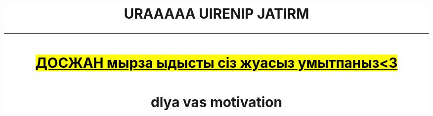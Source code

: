 <html>
<head>
<title>men sabaq oqidim</title>
</head>
<body align='center'bgcolor='aqua'>
<h1>URAAAAA UIRENIP JATIRM</H1>
<hr color='yellow'>
<strong><u><h1><mark>ДОСЖАН мырза ыдысты сіз жуасыз умытпаныз<3</mark></h1></u></strong>
<iframe width="560" height="315" src="https://www.youtube.com/embed/m0mkY2y78PQ?si=CigPdHY3-plApQuh" title="YouTube video player" frameborder="0" allow="accelerometer; autoplay; clipboard-write; encrypted-media; gyroscope; picture-in-picture; web-share" referrerpolicy="strict-origin-when-cross-origin" allowfullscreen></iframe>
<h1>dlya vas motivation</h1>
</html>
